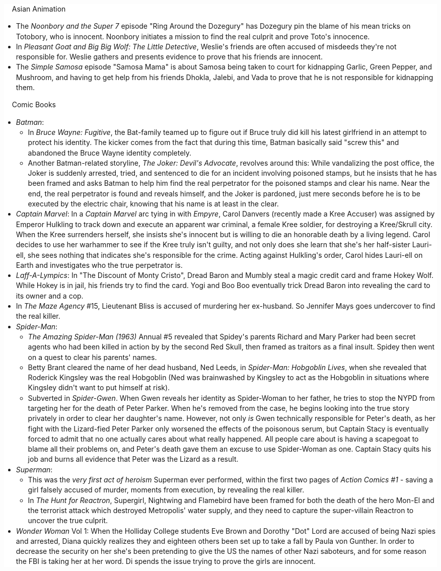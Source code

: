     Asian Animation 

-   The _Noonbory and the Super 7_ episode "Ring Around the Dozegury" has Dozegury pin the blame of his mean tricks on Totobory, who is innocent. Noonbory initiates a mission to find the real culprit and prove Toto's innocence.
-   In _Pleasant Goat and Big Big Wolf: The Little Detective_, Weslie's friends are often accused of misdeeds they're not responsible for. Weslie gathers and presents evidence to prove that his friends are innocent.
-   The _Simple Samosa_ episode "Samosa Mama" is about Samosa being taken to court for kidnapping Garlic, Green Pepper, and Mushroom, and having to get help from his friends Dhokla, Jalebi, and Vada to prove that he is not responsible for kidnapping them.

    Comic Books 

-   _Batman_:
    -   In _Bruce Wayne: Fugitive_, the Bat-family teamed up to figure out if Bruce truly did kill his latest girlfriend in an attempt to protect his identity. The kicker comes from the fact that during this time, Batman basically said "screw this" and abandoned the Bruce Wayne identity completely.
    -   Another Batman-related storyline, _The Joker: Devil's Advocate_, revolves around this: While vandalizing the post office, the Joker is suddenly arrested, tried, and sentenced to die for an incident involving poisoned stamps, but he insists that he has been framed and asks Batman to help him find the real perpetrator for the poisoned stamps and clear his name. Near the end, the real perpetrator is found and reveals himself, and the Joker is pardoned, just mere seconds before he is to be executed by the electric chair, knowing that his name is at least in the clear.
-   _Captain Marvel_: In a _Captain Marvel_ arc tying in with _Empyre_, Carol Danvers (recently made a Kree Accuser) was assigned by Emperor Hulkling to track down and execute an apparent war criminal, a female Kree soldier, for destroying a Kree/Skrull city. When the Kree surrenders herself, she insists she's innocent but is willing to die an honorable death by a living legend. Carol decides to use her warhammer to see if the Kree truly isn't guilty, and not only does she learn that she's her half-sister Lauri-ell, she sees nothing that indicates she's responsible for the crime. Acting against Hulkling's order, Carol hides Lauri-ell on Earth and investigates who the true perpetrator is.
-   _Laff-A-Lympics_: In "The Discount of Monty Cristo", Dread Baron and Mumbly steal a magic credit card and frame Hokey Wolf. While Hokey is in jail, his friends try to find the card. Yogi and Boo Boo eventually trick Dread Baron into revealing the card to its owner and a cop.
-   In _The Maze Agency_ #15, Lieutenant Bliss is accused of murdering her ex-husband. So Jennifer Mays goes undercover to find the real killer.
-   _Spider-Man_:
    -   _The Amazing Spider-Man (1963)_ Annual #5 revealed that Spidey's parents Richard and Mary Parker had been secret agents who had been killed in action by by the second Red Skull, then framed as traitors as a final insult. Spidey then went on a quest to clear his parents' names.
    -   Betty Brant cleared the name of her dead husband, Ned Leeds, in _Spider-Man: Hobgoblin Lives_, when she revealed that Roderick Kingsley was the real Hobgoblin (Ned was brainwashed by Kingsley to act as the Hobgoblin in situations where Kingsley didn't want to put himself at risk).
    -   Subverted in _Spider-Gwen_. When Gwen reveals her identity as Spider-Woman to her father, he tries to stop the NYPD from targeting her for the death of Peter Parker. When he's removed from the case, he begins looking into the true story privately in order to clear her daughter's name. However, not only _is_ Gwen technically responsible for Peter's death, as her fight with the Lizard-fied Peter Parker only worsened the effects of the poisonous serum, but Captain Stacy is eventually forced to admit that no one actually cares about what really happened. All people care about is having a scapegoat to blame all their problems on, and Peter's death gave them an excuse to use Spider-Woman as one. Captain Stacy quits his job and burns all evidence that Peter was the Lizard as a result.
-   _Superman_:
    -   This was the _very first act of heroism_ Superman ever performed, within the first two pages of _Action Comics #1_ - saving a girl falsely accused of murder, moments from execution, by revealing the real killer.
    -   In _The Hunt for Reactron_, Supergirl, Nightwing and Flamebird have been framed for both the death of the hero Mon-El and the terrorist attack which destroyed Metropolis' water supply, and they need to capture the super-villain Reactron to uncover the true culprit.
-   _Wonder Woman_ Vol 1: When the Holliday College students Eve Brown and Dorothy "Dot" Lord are accused of being Nazi spies and arrested, Diana quickly realizes they and eighteen others been set up to take a fall by Paula von Gunther. In order to decrease the security on her she's been pretending to give the US the names of other Nazi saboteurs, and for some reason the FBI is taking her at her word. Di spends the issue trying to prove the girls are innocent.
